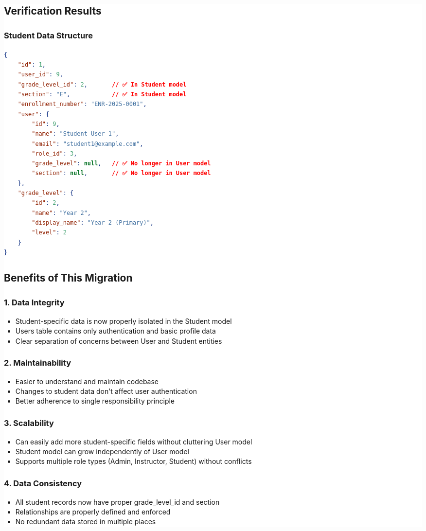 ## Verification Results

### Student Data Structure
```json
{
    "id": 1,
    "user_id": 9,
    "grade_level_id": 2,       // ✅ In Student model
    "section": "E",            // ✅ In Student model
    "enrollment_number": "ENR-2025-0001",
    "user": {
        "id": 9,
        "name": "Student User 1",
        "email": "student1@example.com",
        "role_id": 3,
        "grade_level": null,   // ✅ No longer in User model
        "section": null,       // ✅ No longer in User model
    },
    "grade_level": {
        "id": 2,
        "name": "Year 2",
        "display_name": "Year 2 (Primary)",
        "level": 2
    }
}
```

## Benefits of This Migration

### 1. **Data Integrity**
- Student-specific data is now properly isolated in the Student model
- Users table contains only authentication and basic profile data
- Clear separation of concerns between User and Student entities

### 2. **Maintainability**
- Easier to understand and maintain codebase
- Changes to student data don't affect user authentication
- Better adherence to single responsibility principle

### 3. **Scalability**
- Can easily add more student-specific fields without cluttering User model
- Student model can grow independently of User model
- Supports multiple role types (Admin, Instructor, Student) without conflicts

### 4. **Data Consistency**
- All student records now have proper grade_level_id and section
- Relationships are properly defined and enforced
- No redundant data stored in multiple places
